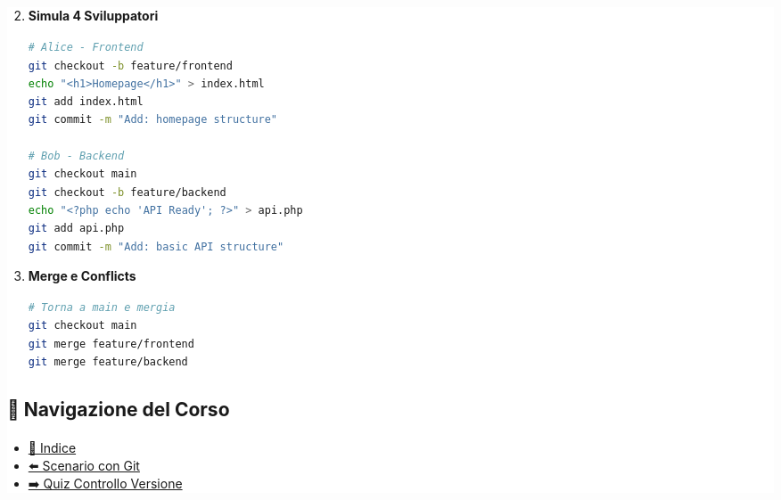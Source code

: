 2. **Simula 4 Sviluppatori**
   ```bash
   # Alice - Frontend
   git checkout -b feature/frontend
   echo "<h1>Homepage</h1>" > index.html
   git add index.html
   git commit -m "Add: homepage structure"
   
   # Bob - Backend  
   git checkout main
   git checkout -b feature/backend
   echo "<?php echo 'API Ready'; ?>" > api.php
   git add api.php
   git commit -m "Add: basic API structure"
   ```

3. **Merge e Conflicts**
   ```bash
   # Torna a main e mergia
   git checkout main
   git merge feature/frontend
   git merge feature/backend
   ```

## 🧭 Navigazione del Corso

- [📑 Indice](../README.md)
- [⬅️ Scenario con Git](02-scenario-con-git.md)
- [➡️ Quiz Controllo Versione](../esercizi/01-quiz-controllo-versione.md)
